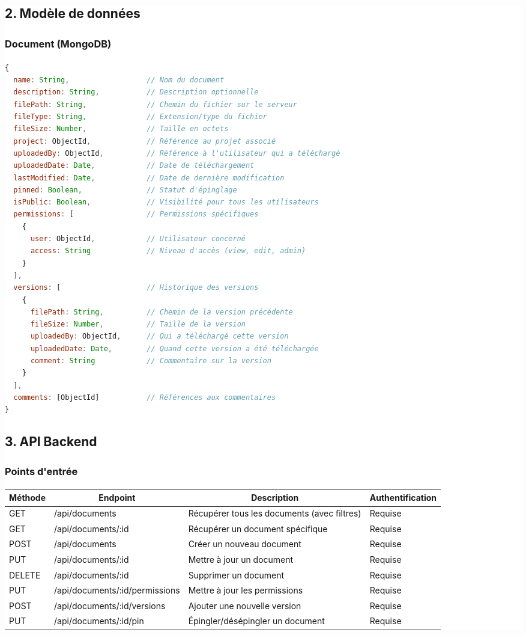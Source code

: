 ## 2. Modèle de données

### Document (MongoDB)

```javascript
{
  name: String,                  // Nom du document
  description: String,           // Description optionnelle
  filePath: String,              // Chemin du fichier sur le serveur
  fileType: String,              // Extension/type du fichier
  fileSize: Number,              // Taille en octets
  project: ObjectId,             // Référence au projet associé
  uploadedBy: ObjectId,          // Référence à l'utilisateur qui a téléchargé
  uploadedDate: Date,            // Date de téléchargement
  lastModified: Date,            // Date de dernière modification
  pinned: Boolean,               // Statut d'épinglage
  isPublic: Boolean,             // Visibilité pour tous les utilisateurs
  permissions: [                 // Permissions spécifiques
    {
      user: ObjectId,            // Utilisateur concerné
      access: String             // Niveau d'accès (view, edit, admin)
    }
  ],
  versions: [                    // Historique des versions
    {
      filePath: String,          // Chemin de la version précédente
      fileSize: Number,          // Taille de la version
      uploadedBy: ObjectId,      // Qui a téléchargé cette version
      uploadedDate: Date,        // Quand cette version a été téléchargée
      comment: String            // Commentaire sur la version
    }
  ],
  comments: [ObjectId]           // Références aux commentaires
}
```

## 3. API Backend

### Points d'entrée

| Méthode | Endpoint | Description | Authentification |
|---------|----------|-------------|------------------|
| GET | /api/documents | Récupérer tous les documents (avec filtres) | Requise |
| GET | /api/documents/:id | Récupérer un document spécifique | Requise |
| POST | /api/documents | Créer un nouveau document | Requise |
| PUT | /api/documents/:id | Mettre à jour un document | Requise |
| DELETE | /api/documents/:id | Supprimer un document | Requise |
| PUT | /api/documents/:id/permissions | Mettre à jour les permissions | Requise |
| POST | /api/documents/:id/versions | Ajouter une nouvelle version | Requise |
| PUT | /api/documents/:id/pin | Épingler/désépingler un document | Requise |
